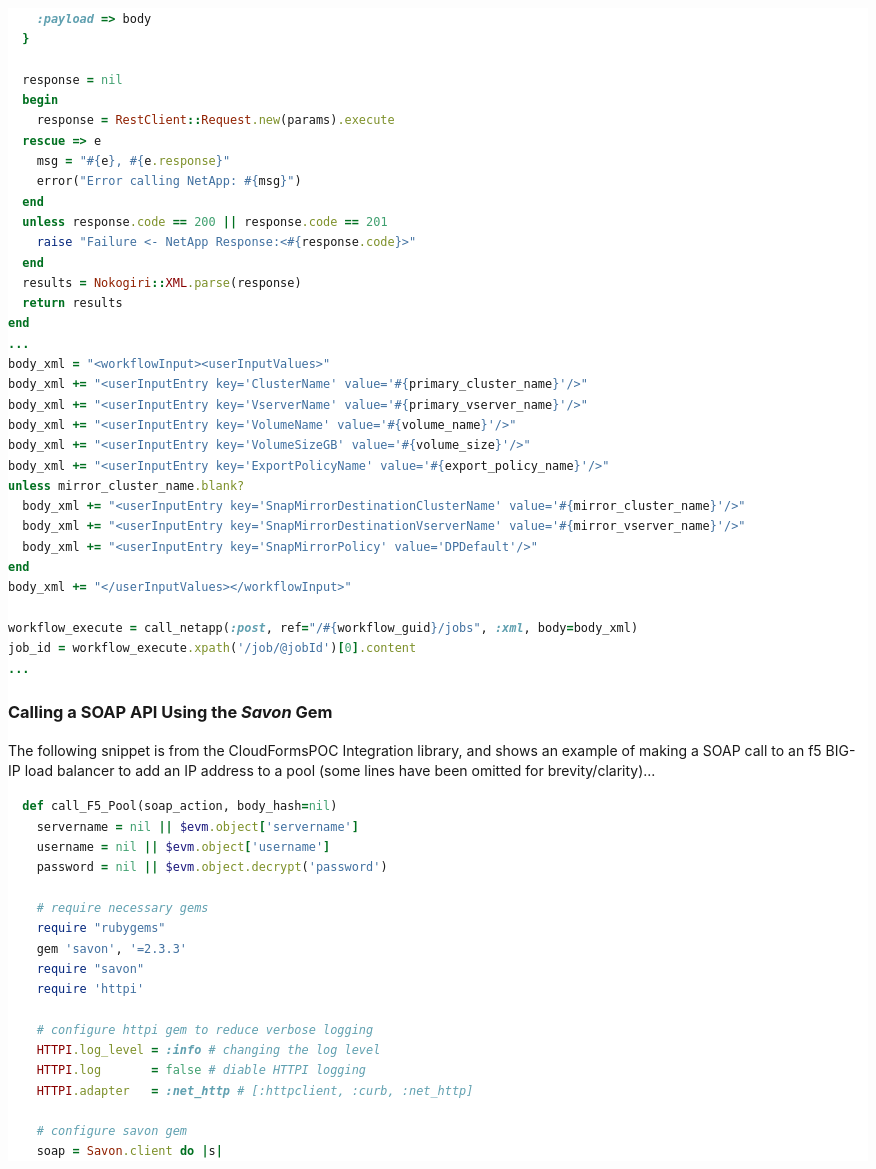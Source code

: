 ```ruby
    :payload => body
  }
    
  response = nil
  begin
    response = RestClient::Request.new(params).execute
  rescue => e
    msg = "#{e}, #{e.response}"
    error("Error calling NetApp: #{msg}")
  end
  unless response.code == 200 || response.code == 201
    raise "Failure <- NetApp Response:<#{response.code}>"
  end
  results = Nokogiri::XML.parse(response)
  return results
end
...
body_xml = "<workflowInput><userInputValues>"
body_xml += "<userInputEntry key='ClusterName' value='#{primary_cluster_name}'/>"
body_xml += "<userInputEntry key='VserverName' value='#{primary_vserver_name}'/>"
body_xml += "<userInputEntry key='VolumeName' value='#{volume_name}'/>"
body_xml += "<userInputEntry key='VolumeSizeGB' value='#{volume_size}'/>"
body_xml += "<userInputEntry key='ExportPolicyName' value='#{export_policy_name}'/>"
unless mirror_cluster_name.blank?
  body_xml += "<userInputEntry key='SnapMirrorDestinationClusterName' value='#{mirror_cluster_name}'/>"
  body_xml += "<userInputEntry key='SnapMirrorDestinationVserverName' value='#{mirror_vserver_name}'/>"
  body_xml += "<userInputEntry key='SnapMirrorPolicy' value='DPDefault'/>"
end
body_xml += "</userInputValues></workflowInput>"

workflow_execute = call_netapp(:post, ref="/#{workflow_guid}/jobs", :xml, body=body_xml)
job_id = workflow_execute.xpath('/job/@jobId')[0].content
... 
```
  


### Calling a SOAP API Using the _Savon_ Gem

The following snippet is from the CloudFormsPOC Integration library, and shows an example of making a SOAP call to an f5 BIG-IP load balancer to add an IP address to a pool (some lines have been omitted for brevity/clarity)...


```ruby
  def call_F5_Pool(soap_action, body_hash=nil)
    servername = nil || $evm.object['servername']
    username = nil || $evm.object['username']
    password = nil || $evm.object.decrypt('password')

    # require necessary gems
    require "rubygems"
    gem 'savon', '=2.3.3'
    require "savon"
    require 'httpi'

    # configure httpi gem to reduce verbose logging
    HTTPI.log_level = :info # changing the log level
    HTTPI.log       = false # diable HTTPI logging
    HTTPI.adapter   = :net_http # [:httpclient, :curb, :net_http]

    # configure savon gem
    soap = Savon.client do |s|
```